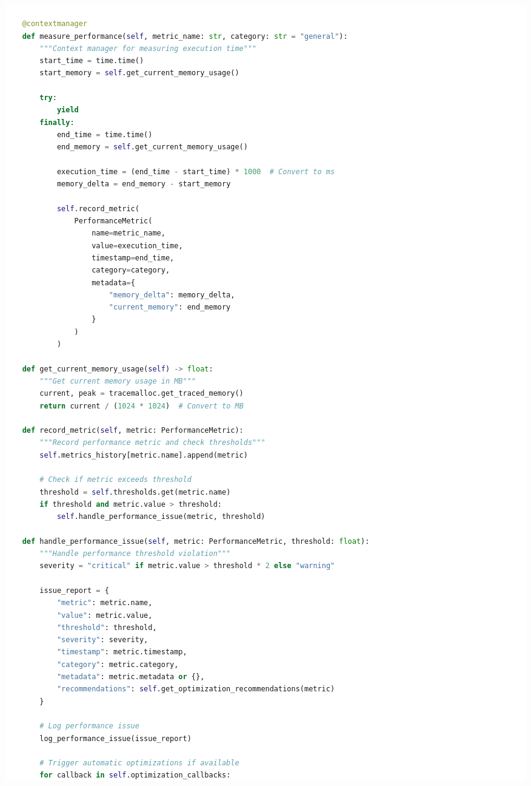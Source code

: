 ```python
    
    @contextmanager
    def measure_performance(self, metric_name: str, category: str = "general"):
        """Context manager for measuring execution time"""
        start_time = time.time()
        start_memory = self.get_current_memory_usage()
        
        try:
            yield
        finally:
            end_time = time.time()
            end_memory = self.get_current_memory_usage()
            
            execution_time = (end_time - start_time) * 1000  # Convert to ms
            memory_delta = end_memory - start_memory
            
            self.record_metric(
                PerformanceMetric(
                    name=metric_name,
                    value=execution_time,
                    timestamp=end_time,
                    category=category,
                    metadata={
                        "memory_delta": memory_delta,
                        "current_memory": end_memory
                    }
                )
            )
    
    def get_current_memory_usage(self) -> float:
        """Get current memory usage in MB"""
        current, peak = tracemalloc.get_traced_memory()
        return current / (1024 * 1024)  # Convert to MB
    
    def record_metric(self, metric: PerformanceMetric):
        """Record performance metric and check thresholds"""
        self.metrics_history[metric.name].append(metric)
        
        # Check if metric exceeds threshold
        threshold = self.thresholds.get(metric.name)
        if threshold and metric.value > threshold:
            self.handle_performance_issue(metric, threshold)
    
    def handle_performance_issue(self, metric: PerformanceMetric, threshold: float):
        """Handle performance threshold violation"""
        severity = "critical" if metric.value > threshold * 2 else "warning"
        
        issue_report = {
            "metric": metric.name,
            "value": metric.value,
            "threshold": threshold,
            "severity": severity,
            "timestamp": metric.timestamp,
            "category": metric.category,
            "metadata": metric.metadata or {},
            "recommendations": self.get_optimization_recommendations(metric)
        }
        
        # Log performance issue
        log_performance_issue(issue_report)
        
        # Trigger automatic optimizations if available
        for callback in self.optimization_callbacks:
```